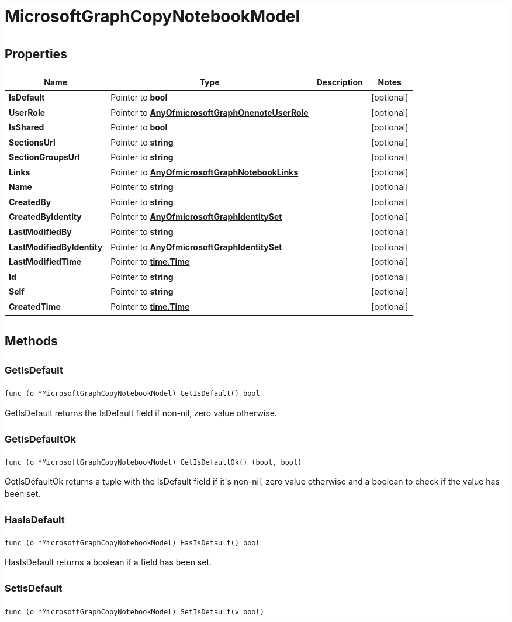 # MicrosoftGraphCopyNotebookModel

## Properties

Name | Type | Description | Notes
------------ | ------------- | ------------- | -------------
**IsDefault** | Pointer to **bool** |  | [optional] 
**UserRole** | Pointer to [**AnyOfmicrosoftGraphOnenoteUserRole**](anyOf&lt;microsoft.graph.onenoteUserRole&gt;.md) |  | [optional] 
**IsShared** | Pointer to **bool** |  | [optional] 
**SectionsUrl** | Pointer to **string** |  | [optional] 
**SectionGroupsUrl** | Pointer to **string** |  | [optional] 
**Links** | Pointer to [**AnyOfmicrosoftGraphNotebookLinks**](anyOf&lt;microsoft.graph.notebookLinks&gt;.md) |  | [optional] 
**Name** | Pointer to **string** |  | [optional] 
**CreatedBy** | Pointer to **string** |  | [optional] 
**CreatedByIdentity** | Pointer to [**AnyOfmicrosoftGraphIdentitySet**](anyOf&lt;microsoft.graph.identitySet&gt;.md) |  | [optional] 
**LastModifiedBy** | Pointer to **string** |  | [optional] 
**LastModifiedByIdentity** | Pointer to [**AnyOfmicrosoftGraphIdentitySet**](anyOf&lt;microsoft.graph.identitySet&gt;.md) |  | [optional] 
**LastModifiedTime** | Pointer to [**time.Time**](time.Time.md) |  | [optional] 
**Id** | Pointer to **string** |  | [optional] 
**Self** | Pointer to **string** |  | [optional] 
**CreatedTime** | Pointer to [**time.Time**](time.Time.md) |  | [optional] 

## Methods

### GetIsDefault

`func (o *MicrosoftGraphCopyNotebookModel) GetIsDefault() bool`

GetIsDefault returns the IsDefault field if non-nil, zero value otherwise.

### GetIsDefaultOk

`func (o *MicrosoftGraphCopyNotebookModel) GetIsDefaultOk() (bool, bool)`

GetIsDefaultOk returns a tuple with the IsDefault field if it's non-nil, zero value otherwise
and a boolean to check if the value has been set.

### HasIsDefault

`func (o *MicrosoftGraphCopyNotebookModel) HasIsDefault() bool`

HasIsDefault returns a boolean if a field has been set.

### SetIsDefault

`func (o *MicrosoftGraphCopyNotebookModel) SetIsDefault(v bool)`
